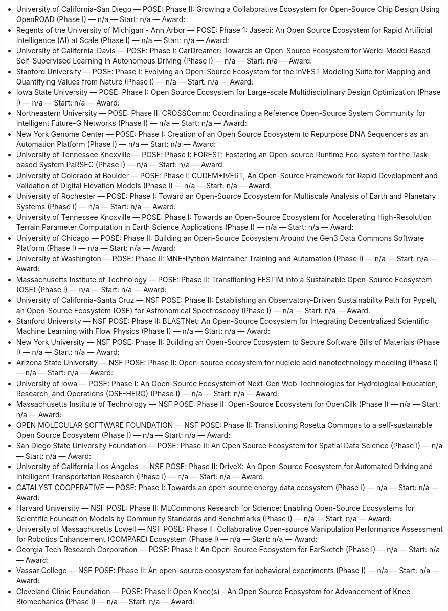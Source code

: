 - University of California-San Diego — POSE: Phase II: Growing a Collaborative Ecosystem for Open-Source Chip Design Using OpenROAD (Phase I) — n/a — Start: n/a — Award: 
- Regents of the University of Michigan - Ann Arbor — POSE: Phase 1: Jaseci: An Open Source Ecosystem for Rapid Artificial Intelligence (AI) at Scale (Phase I) — n/a — Start: n/a — Award: 
- University of California-Davis — POSE: Phase I: CarDreamer: Towards an Open-Source Ecosystem for World-Model Based Self-Supervised Learning in Autonomous Driving (Phase I) — n/a — Start: n/a — Award: 
- Stanford University — POSE: Phase I: Evolving an Open-Source Ecosystem for the InVEST Modeling Suite for Mapping and Quantifying Values from Nature (Phase I) — n/a — Start: n/a — Award: 
- Iowa State University — POSE:  Phase I: Open Source Ecosystem for Large-scale Multidisciplinary Design Optimization (Phase I) — n/a — Start: n/a — Award: 
- Northeastern University — POSE: Phase II:  CROSSComm: Coordinating a Reference Open-Source System Community for Intelligent Future-G Networks (Phase I) — n/a — Start: n/a — Award: 
- New York Genome Center — POSE: Phase I: Creation of an Open Source Ecosystem to Repurpose DNA Sequencers as an Automation Platform (Phase I) — n/a — Start: n/a — Award: 
- University of Tennessee Knoxville — POSE:  Phase I: FOREST: Fostering an Open-source Runtime Eco-system for the Task-based System PaRSEC (Phase I) — n/a — Start: n/a — Award: 
- University of Colorado at Boulder — POSE: Phase I: CUDEM+IVERT, An Open-Source Framework for Rapid Development and Validation of Digital Elevation Models (Phase I) — n/a — Start: n/a — Award: 
- University of Rochester — POSE: Phase I: Toward an Open-Source Ecosystem for Multiscale Analysis of Earth and Planetary Systems (Phase I) — n/a — Start: n/a — Award: 
- University of Tennessee Knoxville — POSE: Phase I: Towards an Open-Source Ecosystem for Accelerating High-Resolution Terrain Parameter Computation in Earth Science Applications (Phase I) — n/a — Start: n/a — Award: 
- University of Chicago — POSE: Phase II: Building an Open-Source Ecosystem Around the Gen3 Data Commons Software Platform (Phase I) — n/a — Start: n/a — Award: 
- University of Washington — POSE: Phase II:  MNE-Python Maintainer Training and Automation (Phase I) — n/a — Start: n/a — Award: 
- Massachusetts Institute of Technology — POSE: Phase II: Transitioning FESTIM into a Sustainable Open-Source Ecosystem (OSE) (Phase I) — n/a — Start: n/a — Award: 
- University of California-Santa Cruz — NSF POSE: Phase II: Establishing an Observatory-Driven Sustainability Path for PypeIt, an Open-Source Ecosystem (OSE) for Astronomical Spectroscopy (Phase I) — n/a — Start: n/a — Award: 
- Stanford University — NSF POSE:  Phase II: BLASTNet: An Open-Source Ecosystem for Integrating Decentralized Scientific Machine Learning with Flow Physics (Phase I) — n/a — Start: n/a — Award: 
- New York University — NSF POSE: Phase II: Building an Open-Source Ecosystem to Secure Software Bills of Materials (Phase I) — n/a — Start: n/a — Award: 
- Arizona State University — NSF POSE:  Phase II: Open-source ecosystem for nucleic acid nanotechnology modeling (Phase I) — n/a — Start: n/a — Award: 
- University of Iowa — POSE: Phase I: An Open-Source Ecosystem of Next-Gen Web Technologies for Hydrological Education, Research, and Operations (OSE-HERO) (Phase I) — n/a — Start: n/a — Award: 
- Massachusetts Institute of Technology — NSF POSE: Phase II: Open-Source Ecosystem for OpenCilk (Phase I) — n/a — Start: n/a — Award: 
- OPEN MOLECULAR SOFTWARE FOUNDATION — NSF POSE:  Phase II: Transitioning Rosetta Commons to a self-sustainable Open Source Ecosystem (Phase I) — n/a — Start: n/a — Award: 
- San Diego State University Foundation — POSE:  Phase II: An Open Source Ecosystem for Spatial Data Science (Phase I) — n/a — Start: n/a — Award: 
- University of California-Los Angeles — NSF POSE: Phase II: DriveX: An Open-Source Ecosystem for Automated Driving and Intelligent Transportation Research (Phase I) — n/a — Start: n/a — Award: 
- CATALYST COOPERATIVE — POSE: Phase I: Towards an open-source energy data ecosystem (Phase I) — n/a — Start: n/a — Award: 
- Harvard University — NSF POSE:  Phase II: MLCommons Research for Science: Enabling Open-Source Ecosystems for Scientific Foundation Models by Community Standards and Benchmarks (Phase I) — n/a — Start: n/a — Award: 
- University of Massachusetts Lowell — NSF POSE: Phase II: Collaborative Open-source Manipulation Performance Assessment for Robotics Enhancement (COMPARE) Ecosystem (Phase I) — n/a — Start: n/a — Award: 
- Georgia Tech Research Corporation — POSE: Phase I: An Open-Source Ecosystem for EarSketch (Phase I) — n/a — Start: n/a — Award: 
- Vassar College — NSF POSE: Phase II: An open-source ecosystem for behavioral experiments (Phase I) — n/a — Start: n/a — Award: 
- Cleveland Clinic Foundation — POSE:  Phase I: Open Knee(s) - An Open Source Ecosystem for Advancement of Knee Biomechanics (Phase I) — n/a — Start: n/a — Award: 